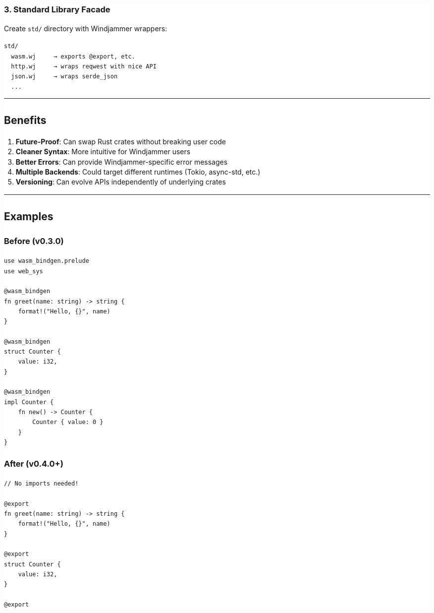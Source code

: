 ### 3. Standard Library Facade
Create `std/` directory with Windjammer wrappers:

```
std/
  wasm.wj     → exports @export, etc.
  http.wj     → wraps reqwest with nice API
  json.wj     → wraps serde_json
  ...
```

---

## Benefits

1. **Future-Proof**: Can swap Rust crates without breaking user code
2. **Cleaner Syntax**: More intuitive for Windjammer users
3. **Better Errors**: Can provide Windjammer-specific error messages
4. **Multiple Backends**: Could target different runtimes (Tokio, async-std, etc.)
5. **Versioning**: Can evolve APIs independently of underlying crates

---

## Examples

### Before (v0.3.0)
```windjammer
use wasm_bindgen.prelude
use web_sys

@wasm_bindgen
fn greet(name: string) -> string {
    format!("Hello, {}", name)
}

@wasm_bindgen
struct Counter {
    value: i32,
}

@wasm_bindgen
impl Counter {
    fn new() -> Counter {
        Counter { value: 0 }
    }
}
```

### After (v0.4.0+)
```windjammer
// No imports needed!

@export
fn greet(name: string) -> string {
    format!("Hello, {}", name)
}

@export
struct Counter {
    value: i32,
}

@export
```